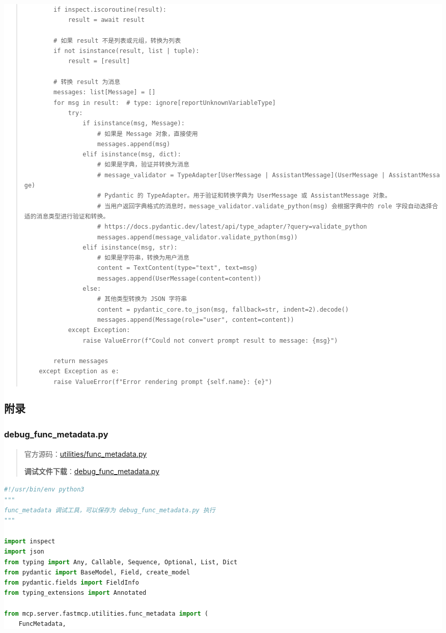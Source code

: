 >             if inspect.iscoroutine(result):
>                 result = await result
> 
>             # 如果 result 不是列表或元组，转换为列表
>             if not isinstance(result, list | tuple):
>                 result = [result]
> 
>             # 转换 result 为消息
>             messages: list[Message] = []
>             for msg in result:  # type: ignore[reportUnknownVariableType]
>                 try:
>                     if isinstance(msg, Message):
>                         # 如果是 Message 对象，直接使用
>                         messages.append(msg)
>                     elif isinstance(msg, dict):
>                         # 如果是字典，验证并转换为消息
>                         # message_validator = TypeAdapter[UserMessage | AssistantMessage](UserMessage | AssistantMessage)
>                         # Pydantic 的 TypeAdapter。用于验证和转换字典为 UserMessage 或 AssistantMessage 对象。
>                         # 当用户返回字典格式的消息时，message_validator.validate_python(msg) 会根据字典中的 role 字段自动选择合适的消息类型进行验证和转换。
>                         # https://docs.pydantic.dev/latest/api/type_adapter/?query=validate_python
>                         messages.append(message_validator.validate_python(msg))
>                     elif isinstance(msg, str):
>                         # 如果是字符串，转换为用户消息
>                         content = TextContent(type="text", text=msg)
>                         messages.append(UserMessage(content=content))
>                     else:
>                         # 其他类型转换为 JSON 字符串
>                         content = pydantic_core.to_json(msg, fallback=str, indent=2).decode()
>                         messages.append(Message(role="user", content=content))
>                 except Exception:
>                     raise ValueError(f"Could not convert prompt result to message: {msg}")
> 
>             return messages
>         except Exception as e:
>             raise ValueError(f"Error rendering prompt {self.name}: {e}")
> ```

## 附录

### debug_func_metadata.py

> 官方源码：[utilities/func_metadata.py](https://github.com/modelcontextprotocol/python-sdk/blob/0b1b52ba45edd5bd3bf4c85e6bf3a8d7baf2766c/src/mcp/server/fastmcp/utilities/func_metadata.py#L166)
>
> **调试文件下载**：[debug_func_metadata.py](../Demos/mcp/debug_func_metadata.py)

```python
#!/usr/bin/env python3
"""
func_metadata 调试工具，可以保存为 debug_func_metadata.py 执行
"""

import inspect
import json
from typing import Any, Callable, Sequence, Optional, List, Dict
from pydantic import BaseModel, Field, create_model
from pydantic.fields import FieldInfo
from typing_extensions import Annotated

from mcp.server.fastmcp.utilities.func_metadata import (
    FuncMetadata, 
```